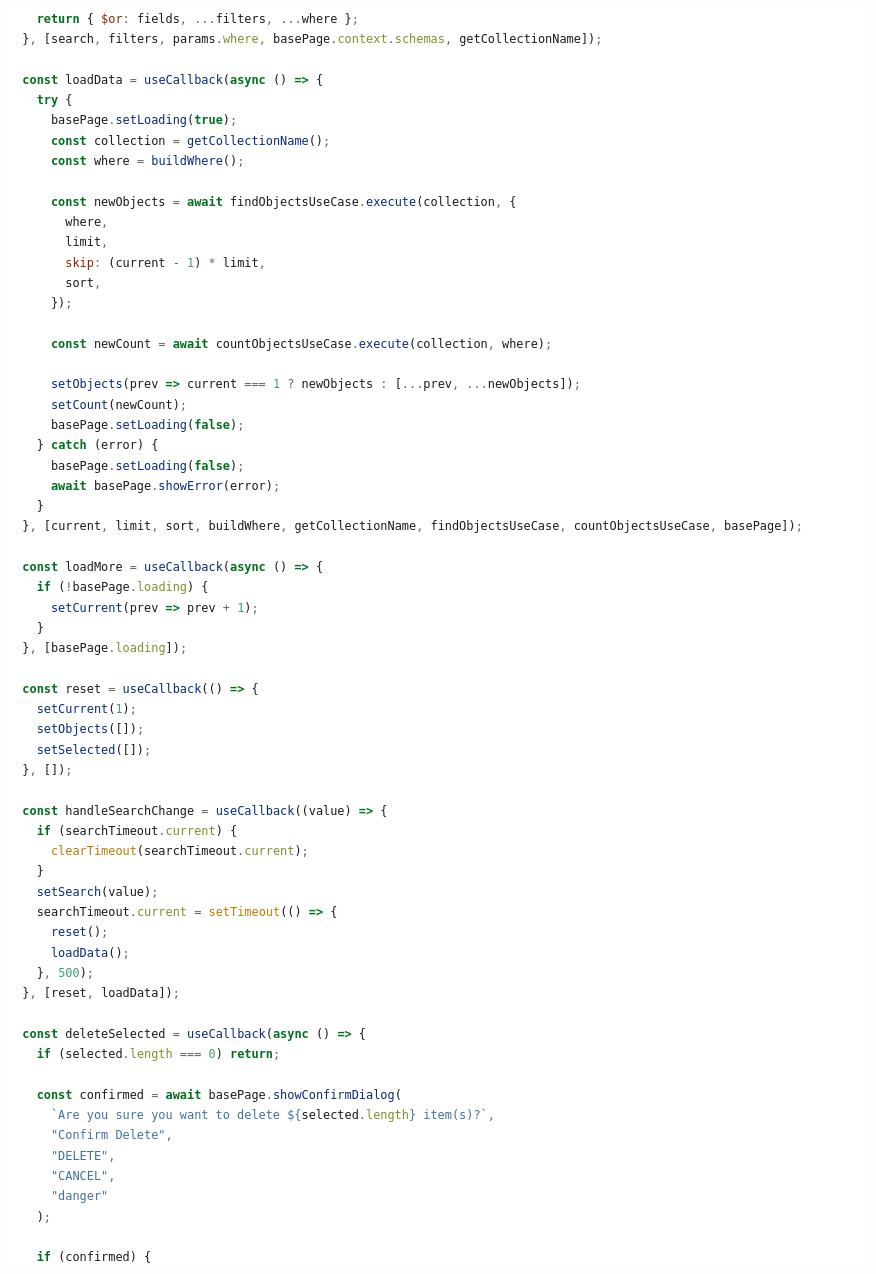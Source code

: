 ```javascript
    return { $or: fields, ...filters, ...where };
  }, [search, filters, params.where, basePage.context.schemas, getCollectionName]);

  const loadData = useCallback(async () => {
    try {
      basePage.setLoading(true);
      const collection = getCollectionName();
      const where = buildWhere();
      
      const newObjects = await findObjectsUseCase.execute(collection, {
        where,
        limit,
        skip: (current - 1) * limit,
        sort,
      });
      
      const newCount = await countObjectsUseCase.execute(collection, where);
      
      setObjects(prev => current === 1 ? newObjects : [...prev, ...newObjects]);
      setCount(newCount);
      basePage.setLoading(false);
    } catch (error) {
      basePage.setLoading(false);
      await basePage.showError(error);
    }
  }, [current, limit, sort, buildWhere, getCollectionName, findObjectsUseCase, countObjectsUseCase, basePage]);

  const loadMore = useCallback(async () => {
    if (!basePage.loading) {
      setCurrent(prev => prev + 1);
    }
  }, [basePage.loading]);

  const reset = useCallback(() => {
    setCurrent(1);
    setObjects([]);
    setSelected([]);
  }, []);

  const handleSearchChange = useCallback((value) => {
    if (searchTimeout.current) {
      clearTimeout(searchTimeout.current);
    }
    setSearch(value);
    searchTimeout.current = setTimeout(() => {
      reset();
      loadData();
    }, 500);
  }, [reset, loadData]);

  const deleteSelected = useCallback(async () => {
    if (selected.length === 0) return;
    
    const confirmed = await basePage.showConfirmDialog(
      `Are you sure you want to delete ${selected.length} item(s)?`,
      "Confirm Delete",
      "DELETE",
      "CANCEL",
      "danger"
    );
    
    if (confirmed) {
```